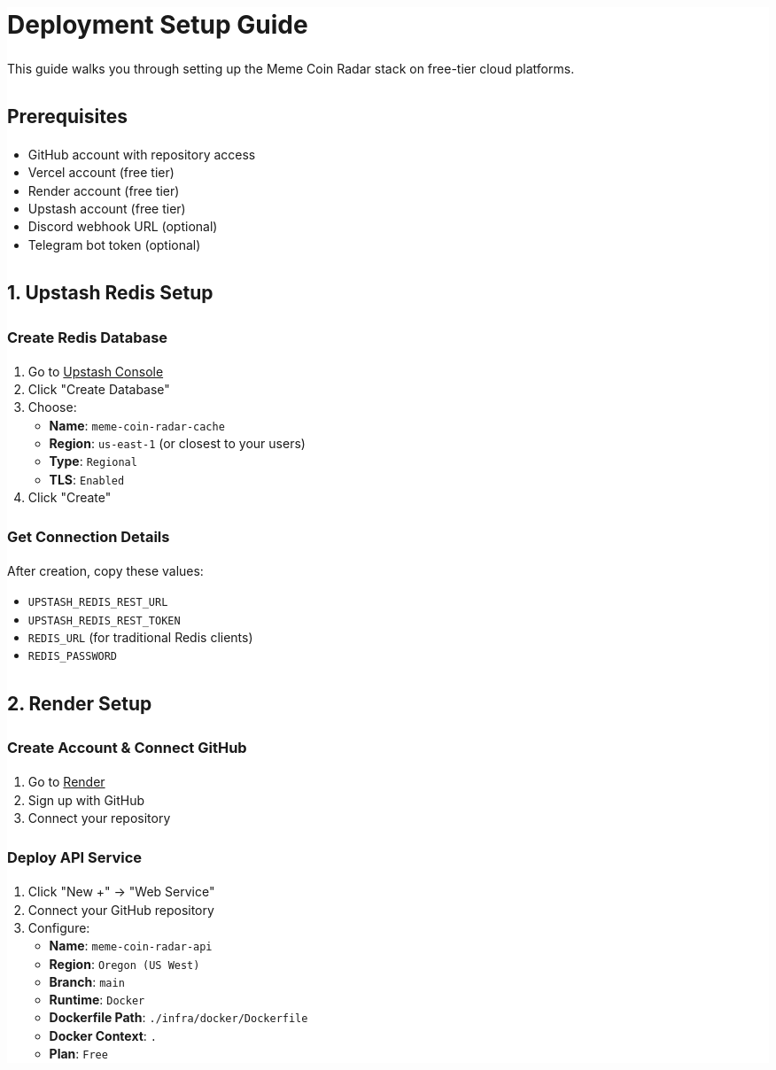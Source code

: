 # Deployment Setup Guide

This guide walks you through setting up the Meme Coin Radar stack on free-tier cloud platforms.

## Prerequisites

- GitHub account with repository access
- Vercel account (free tier)
- Render account (free tier)
- Upstash account (free tier)
- Discord webhook URL (optional)
- Telegram bot token (optional)

## 1. Upstash Redis Setup

### Create Redis Database
1. Go to [Upstash Console](https://console.upstash.com/)
2. Click "Create Database"
3. Choose:
   - **Name**: `meme-coin-radar-cache`
   - **Region**: `us-east-1` (or closest to your users)
   - **Type**: `Regional`
   - **TLS**: `Enabled`
4. Click "Create"

### Get Connection Details
After creation, copy these values:
- `UPSTASH_REDIS_REST_URL`
- `UPSTASH_REDIS_REST_TOKEN`
- `REDIS_URL` (for traditional Redis clients)
- `REDIS_PASSWORD`

## 2. Render Setup

### Create Account & Connect GitHub
1. Go to [Render](https://render.com/)
2. Sign up with GitHub
3. Connect your repository

### Deploy API Service
1. Click "New +" → "Web Service"
2. Connect your GitHub repository
3. Configure:
   - **Name**: `meme-coin-radar-api`
   - **Region**: `Oregon (US West)`
   - **Branch**: `main`
   - **Runtime**: `Docker`
   - **Dockerfile Path**: `./infra/docker/Dockerfile`
   - **Docker Context**: `.`
   - **Plan**: `Free`

